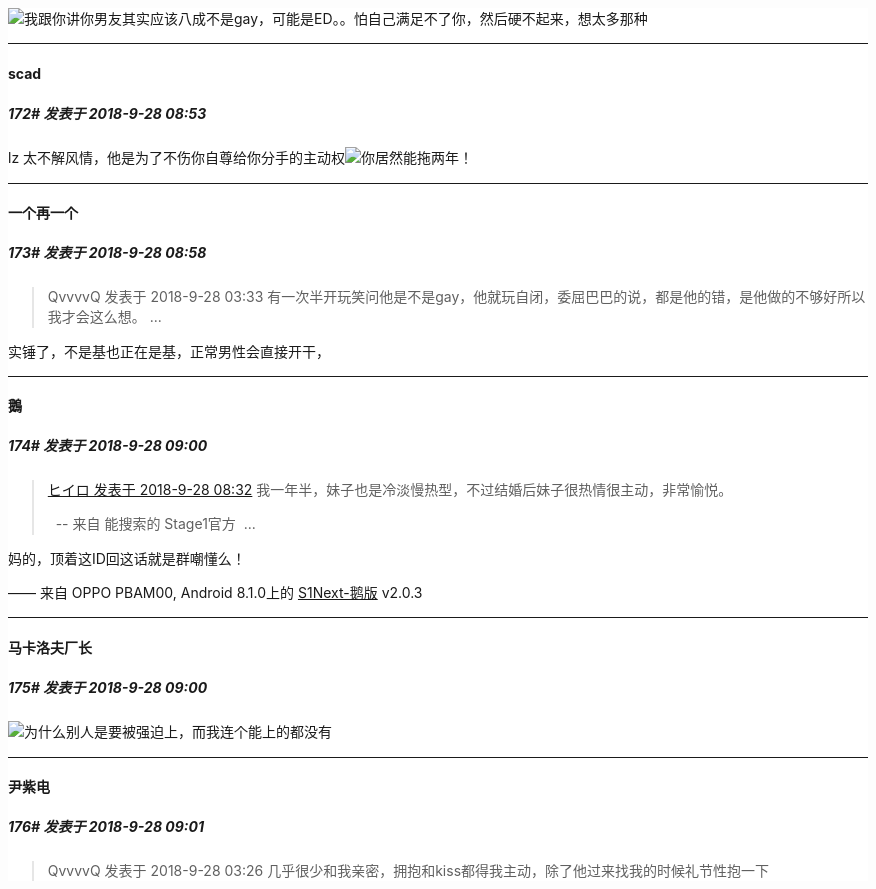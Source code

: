 
<img src="https://static.saraba1st.com/image/smiley/face2017/180.png" referrerpolicy="no-referrer">我跟你讲你男友其实应该八成不是gay，可能是ED。。怕自己满足不了你，然后硬不起来，想太多那种


-----

####  scad  
##### 172#       发表于 2018-9-28 08:53


lz 太不解风情，他是为了不伤你自尊给你分手的主动权<img src="https://static.saraba1st.com/image/smiley/face2017/016.png" referrerpolicy="no-referrer">你居然能拖两年！


-----

####  一个再一个  
##### 173#       发表于 2018-9-28 08:58


<blockquote>QvvvvQ 发表于 2018-9-28 03:33
有一次半开玩笑问他是不是gay，他就玩自闭，委屈巴巴的说，都是他的错，是他做的不够好所以我才会这么想。 ...</blockquote>
实锤了，不是基也正在是基，正常男性会直接开干，


-----

####  鵝  
##### 174#       发表于 2018-9-28 09:00


<blockquote><a href="httphttps://bbs.saraba1st.com/2b/forum.php?mod=redirect&amp;goto=findpost&amp;pid=41102347&amp;ptid=1769319" target="_blank">ヒイロ 发表于 2018-9-28 08:32</a>
我一年半，妹子也是冷淡慢热型，不过结婚后妹子很热情很主动，非常愉悦。

  -- 来自 能搜索的 Stage1官方  ...</blockquote>
妈的，顶着这ID回这话就是群嘲懂么！

—— 来自 OPPO PBAM00, Android 8.1.0上的 [S1Next-鹅版](https://github.com/ykrank/S1-Next/releases) v2.0.3


-----

####  马卡洛夫厂长  
##### 175#       发表于 2018-9-28 09:00


<img src="https://static.saraba1st.com/image/smiley/face2017/135.png" referrerpolicy="no-referrer">为什么别人是要被强迫上，而我连个能上的都没有


-----

####  尹紫电  
##### 176#       发表于 2018-9-28 09:01


<blockquote>QvvvvQ 发表于 2018-9-28 03:26
几乎很少和我亲密，拥抱和kiss都得我主动，除了他过来找我的时候礼节性抱一下
